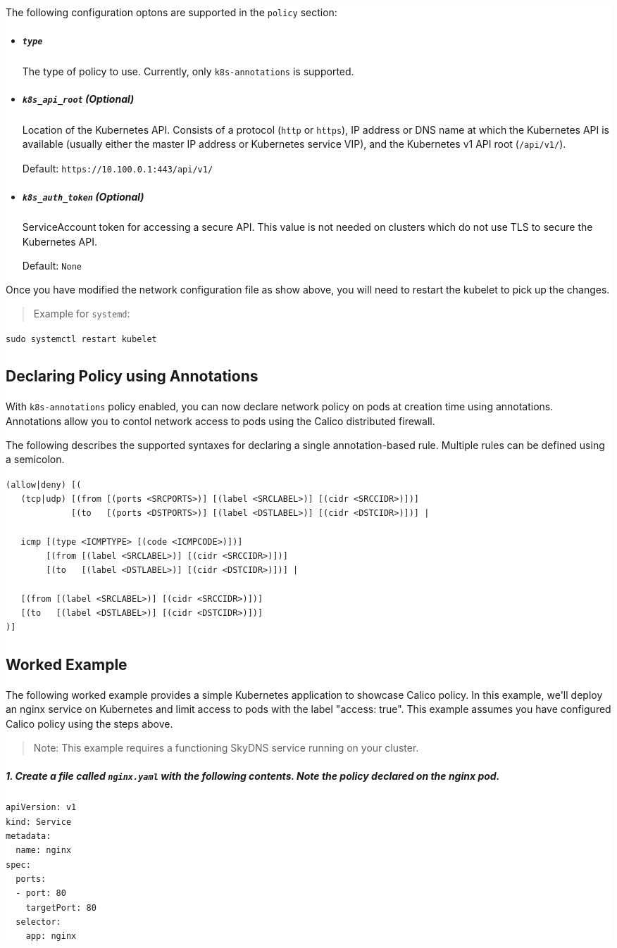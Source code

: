 The following configuration optons are supported in the `policy` section:

* ##### `type`
   The type of policy to use.  Currently, only `k8s-annotations` is supported.

* ##### `k8s_api_root` (Optional) 
   Location of the Kubernetes API.  Consists of a protocol (`http` or `https`), IP address or DNS name at which the Kubernetes API is available (usually either the master IP address or Kubernetes service VIP), and the Kubernetes v1 API root (`/api/v1/`). 
   
   Default: `https://10.100.0.1:443/api/v1/`

* ##### `k8s_auth_token` (Optional) 
   ServiceAccount token for accessing a secure API.  This value is not needed on clusters which do not use TLS to secure the Kubernetes API. 
   
   Default: `None`
   
Once you have modified the network configuration file as show above, you will need to restart the kubelet to pick up the changes.

>Example for `systemd`:
```
sudo systemctl restart kubelet
```

## Declaring Policy using Annotations
With `k8s-annotations` policy enabled, you can now declare network policy on pods at creation time using annotations.  Annotations allow you to contol network access to pods using the Calico distributed firewall. 

The following describes the supported syntaxes for declaring a single annotation-based rule.  Multiple rules can be defined using a semicolon.
```
(allow|deny) [(
   (tcp|udp) [(from [(ports <SRCPORTS>)] [(label <SRCLABEL>)] [(cidr <SRCCIDR>)])]
             [(to   [(ports <DSTPORTS>)] [(label <DSTLABEL>)] [(cidr <DSTCIDR>)])] |

   icmp [(type <ICMPTYPE> [(code <ICMPCODE>)])]
        [(from [(label <SRCLABEL>)] [(cidr <SRCCIDR>)])]
        [(to   [(label <DSTLABEL>)] [(cidr <DSTCIDR>)])] |

   [(from [(label <SRCLABEL>)] [(cidr <SRCCIDR>)])]
   [(to   [(label <DSTLABEL>)] [(cidr <DSTCIDR>)])]
)]
```

## Worked Example
The following worked example provides a simple Kubernetes application to showcase Calico policy.  In this example, we'll deploy an nginx service on Kubernetes and limit access to pods with the label "access: true".  This example assumes you have configured Calico policy using the steps above.

>Note: This example requires a functioning SkyDNS service running on your cluster.

##### 1. Create a file called `nginx.yaml` with the following contents.  Note the policy declared on the nginx pod.
```
apiVersion: v1
kind: Service
metadata:
  name: nginx 
spec:
  ports:
  - port: 80 
    targetPort: 80 
  selector:
    app: nginx 
```

[k8s-network-model]: https://github.com/kubernetes/kubernetes/blob/master/docs/design/networking.md#networking